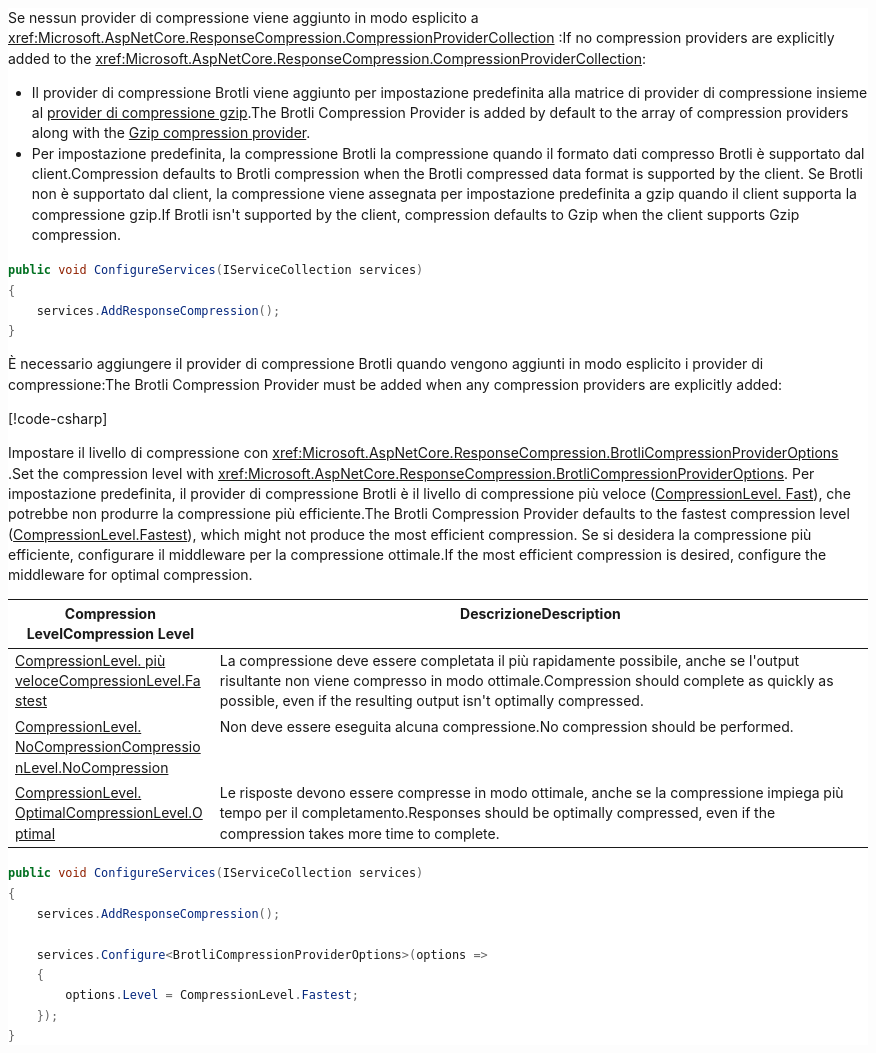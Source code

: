 <span data-ttu-id="74b5b-192">Se nessun provider di compressione viene aggiunto in modo esplicito a <xref:Microsoft.AspNetCore.ResponseCompression.CompressionProviderCollection> :</span><span class="sxs-lookup"><span data-stu-id="74b5b-192">If no compression providers are explicitly added to the <xref:Microsoft.AspNetCore.ResponseCompression.CompressionProviderCollection>:</span></span>

* <span data-ttu-id="74b5b-193">Il provider di compressione Brotli viene aggiunto per impostazione predefinita alla matrice di provider di compressione insieme al [provider di compressione gzip](#gzip-compression-provider).</span><span class="sxs-lookup"><span data-stu-id="74b5b-193">The Brotli Compression Provider is added by default to the array of compression providers along with the [Gzip compression provider](#gzip-compression-provider).</span></span>
* <span data-ttu-id="74b5b-194">Per impostazione predefinita, la compressione Brotli la compressione quando il formato dati compresso Brotli è supportato dal client.</span><span class="sxs-lookup"><span data-stu-id="74b5b-194">Compression defaults to Brotli compression when the Brotli compressed data format is supported by the client.</span></span> <span data-ttu-id="74b5b-195">Se Brotli non è supportato dal client, la compressione viene assegnata per impostazione predefinita a gzip quando il client supporta la compressione gzip.</span><span class="sxs-lookup"><span data-stu-id="74b5b-195">If Brotli isn't supported by the client, compression defaults to Gzip when the client supports Gzip compression.</span></span>

```csharp
public void ConfigureServices(IServiceCollection services)
{
    services.AddResponseCompression();
}
```

<span data-ttu-id="74b5b-196">È necessario aggiungere il provider di compressione Brotli quando vengono aggiunti in modo esplicito i provider di compressione:</span><span class="sxs-lookup"><span data-stu-id="74b5b-196">The Brotli Compression Provider must be added when any compression providers are explicitly added:</span></span>

[!code-csharp[](response-compression/samples/3.x/SampleApp/Startup.cs?name=snippet1&highlight=5)]

<span data-ttu-id="74b5b-197">Impostare il livello di compressione con <xref:Microsoft.AspNetCore.ResponseCompression.BrotliCompressionProviderOptions> .</span><span class="sxs-lookup"><span data-stu-id="74b5b-197">Set the compression level with <xref:Microsoft.AspNetCore.ResponseCompression.BrotliCompressionProviderOptions>.</span></span> <span data-ttu-id="74b5b-198">Per impostazione predefinita, il provider di compressione Brotli è il livello di compressione più veloce ([CompressionLevel. Fast](xref:System.IO.Compression.CompressionLevel)), che potrebbe non produrre la compressione più efficiente.</span><span class="sxs-lookup"><span data-stu-id="74b5b-198">The Brotli Compression Provider defaults to the fastest compression level ([CompressionLevel.Fastest](xref:System.IO.Compression.CompressionLevel)), which might not produce the most efficient compression.</span></span> <span data-ttu-id="74b5b-199">Se si desidera la compressione più efficiente, configurare il middleware per la compressione ottimale.</span><span class="sxs-lookup"><span data-stu-id="74b5b-199">If the most efficient compression is desired, configure the middleware for optimal compression.</span></span>

| <span data-ttu-id="74b5b-200">Compression Level</span><span class="sxs-lookup"><span data-stu-id="74b5b-200">Compression Level</span></span> | <span data-ttu-id="74b5b-201">Descrizione</span><span class="sxs-lookup"><span data-stu-id="74b5b-201">Description</span></span> |
| ----------------- | ----------- |
| [<span data-ttu-id="74b5b-202">CompressionLevel. più veloce</span><span class="sxs-lookup"><span data-stu-id="74b5b-202">CompressionLevel.Fastest</span></span>](xref:System.IO.Compression.CompressionLevel) | <span data-ttu-id="74b5b-203">La compressione deve essere completata il più rapidamente possibile, anche se l'output risultante non viene compresso in modo ottimale.</span><span class="sxs-lookup"><span data-stu-id="74b5b-203">Compression should complete as quickly as possible, even if the resulting output isn't optimally compressed.</span></span> |
| [<span data-ttu-id="74b5b-204">CompressionLevel. NoCompression</span><span class="sxs-lookup"><span data-stu-id="74b5b-204">CompressionLevel.NoCompression</span></span>](xref:System.IO.Compression.CompressionLevel) | <span data-ttu-id="74b5b-205">Non deve essere eseguita alcuna compressione.</span><span class="sxs-lookup"><span data-stu-id="74b5b-205">No compression should be performed.</span></span> |
| [<span data-ttu-id="74b5b-206">CompressionLevel. Optimal</span><span class="sxs-lookup"><span data-stu-id="74b5b-206">CompressionLevel.Optimal</span></span>](xref:System.IO.Compression.CompressionLevel) | <span data-ttu-id="74b5b-207">Le risposte devono essere compresse in modo ottimale, anche se la compressione impiega più tempo per il completamento.</span><span class="sxs-lookup"><span data-stu-id="74b5b-207">Responses should be optimally compressed, even if the compression takes more time to complete.</span></span> |

```csharp
public void ConfigureServices(IServiceCollection services)
{
    services.AddResponseCompression();

    services.Configure<BrotliCompressionProviderOptions>(options => 
    {
        options.Level = CompressionLevel.Fastest;
    });
}
```
